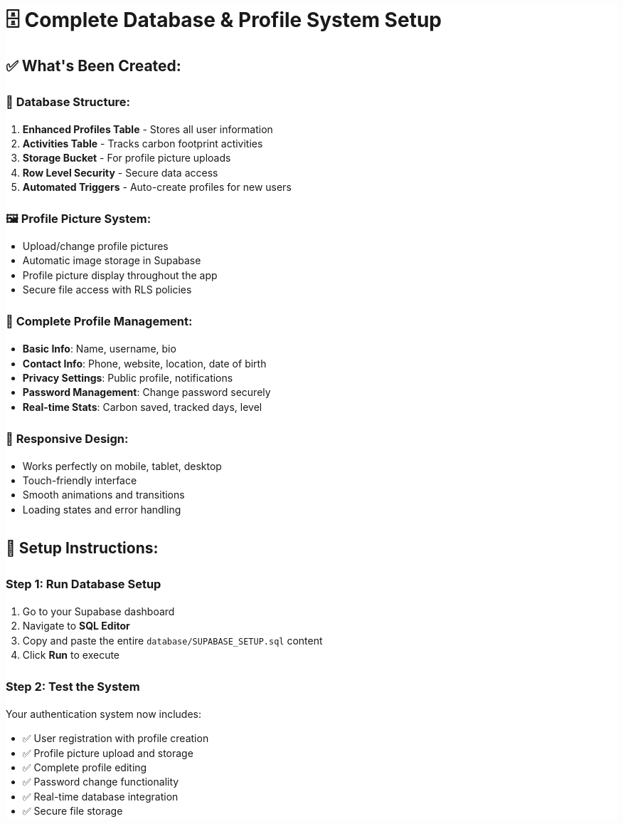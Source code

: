# 🗄️ Complete Database & Profile System Setup

## ✅ What's Been Created:

### 🎯 **Database Structure:**
1. **Enhanced Profiles Table** - Stores all user information
2. **Activities Table** - Tracks carbon footprint activities  
3. **Storage Bucket** - For profile picture uploads
4. **Row Level Security** - Secure data access
5. **Automated Triggers** - Auto-create profiles for new users

### 🖼️ **Profile Picture System:**
- Upload/change profile pictures
- Automatic image storage in Supabase
- Profile picture display throughout the app
- Secure file access with RLS policies

### 👤 **Complete Profile Management:**
- **Basic Info**: Name, username, bio
- **Contact Info**: Phone, website, location, date of birth
- **Privacy Settings**: Public profile, notifications
- **Password Management**: Change password securely
- **Real-time Stats**: Carbon saved, tracked days, level

### 📱 **Responsive Design:**
- Works perfectly on mobile, tablet, desktop
- Touch-friendly interface
- Smooth animations and transitions
- Loading states and error handling

## 🚀 **Setup Instructions:**

### Step 1: Run Database Setup
1. Go to your Supabase dashboard
2. Navigate to **SQL Editor**
3. Copy and paste the entire `database/SUPABASE_SETUP.sql` content
4. Click **Run** to execute

### Step 2: Test the System
Your authentication system now includes:
- ✅ User registration with profile creation
- ✅ Profile picture upload and storage
- ✅ Complete profile editing
- ✅ Password change functionality
- ✅ Real-time database integration
- ✅ Secure file storage
